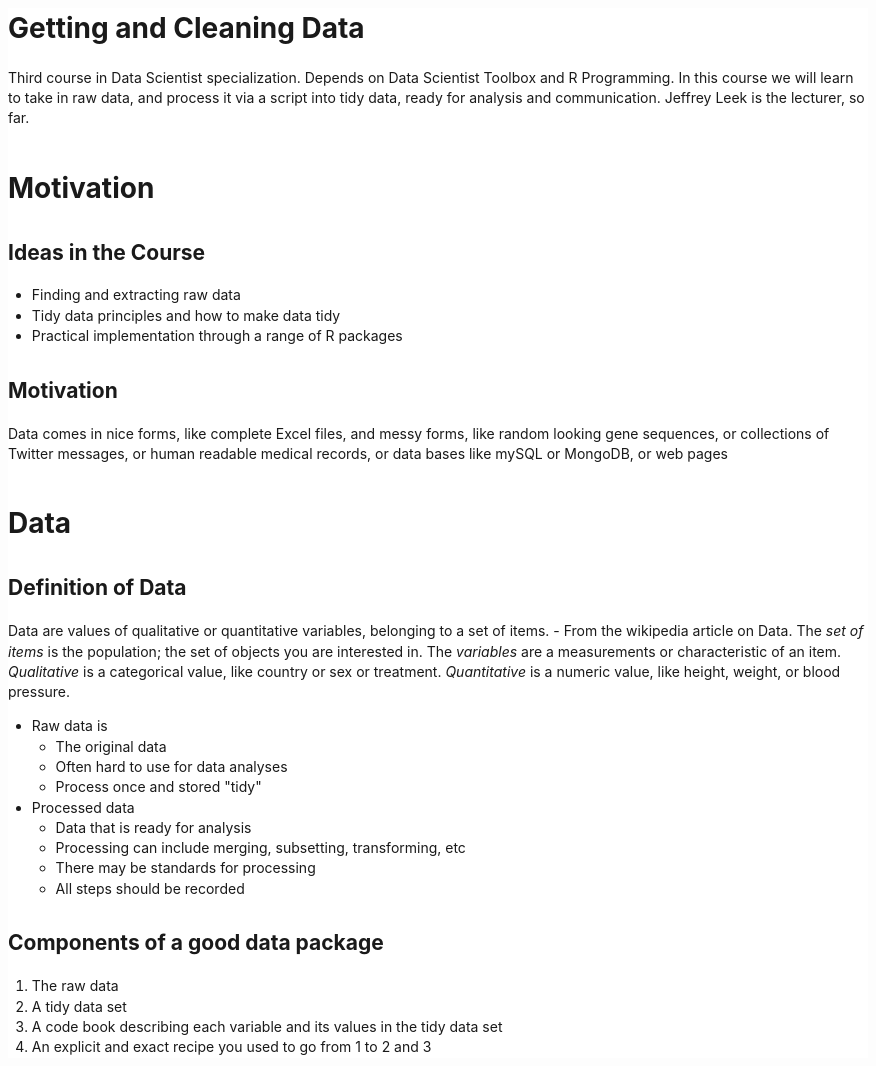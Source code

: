 # Getting and Cleaning Data #

Third course in Data Scientist specialization. Depends on Data
Scientist Toolbox and R Programming. In this course we will learn to
take in raw data, and process it via a script into tidy data, ready
for analysis and communication. Jeffrey Leek is the lecturer, so far.

# Motivation #

## Ideas in the Course ##

* Finding and extracting raw data
* Tidy data principles and how to make data tidy
* Practical implementation through a range of R packages

## Motivation ##
Data comes in nice forms, like complete Excel files, and messy forms,
like random looking gene sequences, or collections of Twitter
messages, or human readable medical records, or data bases like mySQL
or MongoDB, or web pages

# Data #

## Definition of Data ##

Data are values of qualitative or quantitative variables, belonging to
a set of items. - From the wikipedia article on Data.
The *set of items* is the population; the set of objects you are
interested in. The *variables* are a measurements or characteristic of
an item. *Qualitative* is a categorical value, like country or sex or
treatment. *Quantitative* is a numeric value, like height, weight, or
blood pressure.

* Raw data is
    * The original data
	* Often hard to use for data analyses
	* Process once and stored "tidy"
* Processed data
    * Data that is ready for analysis
    * Processing can include merging, subsetting, transforming, etc
	* There may be standards for processing
	* All steps should be recorded

## Components of a good data package ##
1. The raw data
2. A tidy data set
3. A code book describing each variable and its values in the tidy data set
4. An explicit and exact recipe you used to go from 1 to 2 and 3
